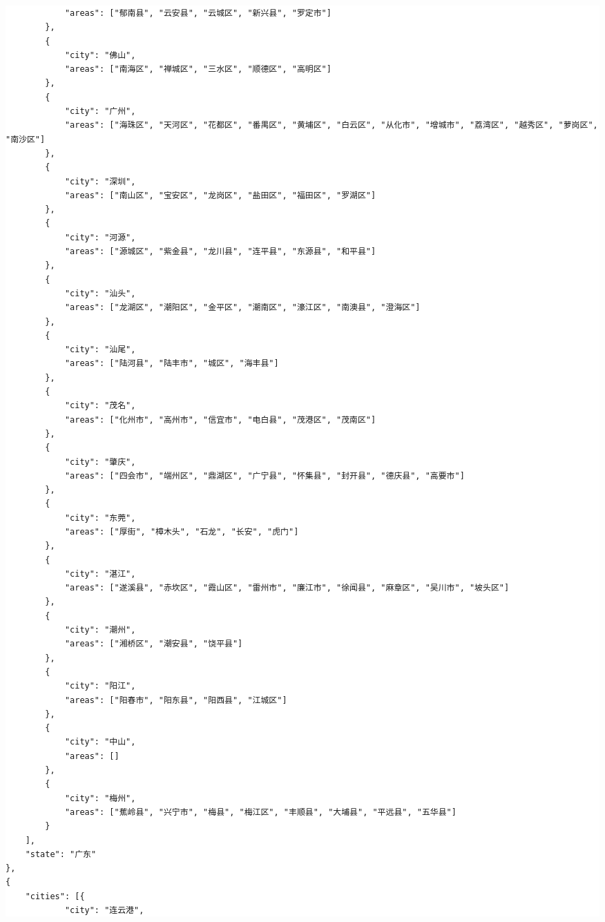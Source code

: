				"areas": ["郁南县", "云安县", "云城区", "新兴县", "罗定市"]
			},
			{
				"city": "佛山",
				"areas": ["南海区", "禅城区", "三水区", "顺德区", "高明区"]
			},
			{
				"city": "广州",
				"areas": ["海珠区", "天河区", "花都区", "番禺区", "黄埔区", "白云区", "从化市", "增城市", "荔湾区", "越秀区", "萝岗区", "南沙区"]
			},
			{
				"city": "深圳",
				"areas": ["南山区", "宝安区", "龙岗区", "盐田区", "福田区", "罗湖区"]
			},
			{
				"city": "河源",
				"areas": ["源城区", "紫金县", "龙川县", "连平县", "东源县", "和平县"]
			},
			{
				"city": "汕头",
				"areas": ["龙湖区", "潮阳区", "金平区", "潮南区", "濠江区", "南澳县", "澄海区"]
			},
			{
				"city": "汕尾",
				"areas": ["陆河县", "陆丰市", "城区", "海丰县"]
			},
			{
				"city": "茂名",
				"areas": ["化州市", "高州市", "信宜市", "电白县", "茂港区", "茂南区"]
			},
			{
				"city": "肇庆",
				"areas": ["四会市", "端州区", "鼎湖区", "广宁县", "怀集县", "封开县", "德庆县", "高要市"]
			},
			{
				"city": "东莞",
				"areas": ["厚街", "樟木头", "石龙", "长安", "虎门"]
			},
			{
				"city": "湛江",
				"areas": ["遂溪县", "赤坎区", "霞山区", "雷州市", "廉江市", "徐闻县", "麻章区", "吴川市", "坡头区"]
			},
			{
				"city": "潮州",
				"areas": ["湘桥区", "潮安县", "饶平县"]
			},
			{
				"city": "阳江",
				"areas": ["阳春市", "阳东县", "阳西县", "江城区"]
			},
			{
				"city": "中山",
				"areas": []
			},
			{
				"city": "梅州",
				"areas": ["蕉岭县", "兴宁市", "梅县", "梅江区", "丰顺县", "大埔县", "平远县", "五华县"]
			}
		],
		"state": "广东"
	},
	{
		"cities": [{
				"city": "连云港",